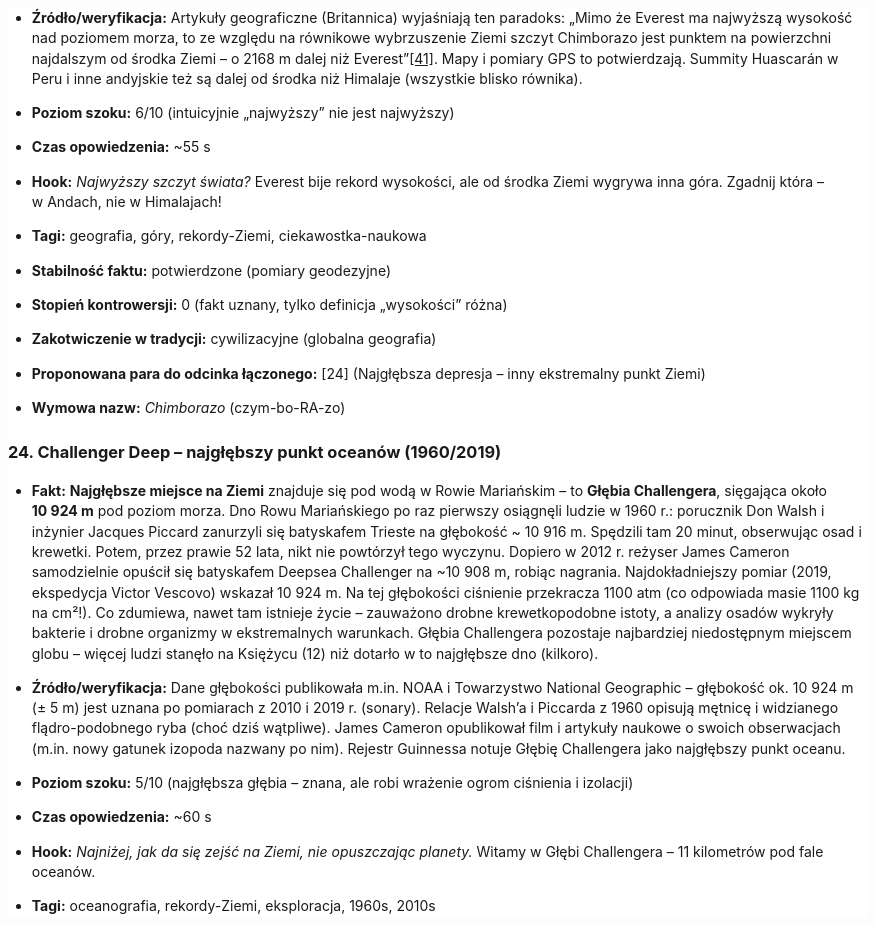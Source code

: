* **Źródło/weryfikacja:** Artykuły geograficzne (Britannica) wyjaśniają ten paradoks: „Mimo że Everest ma najwyższą wysokość nad poziomem morza, to ze względu na równikowe wybrzuszenie Ziemi szczyt Chimborazo jest punktem na powierzchni najdalszym od środka Ziemi – o 2168 m dalej niż Everest”[\[41\]](https://en.wikipedia.org/wiki/Summits_farthest_from_the_Earth%27s_center#:~:text=Although%20Mount%20Everest%20%20is,closer%20to%20the%20Earth%27s%20center). Mapy i pomiary GPS to potwierdzają. Summity Huascarán w Peru i inne andyjskie też są dalej od środka niż Himalaje (wszystkie blisko równika).

* **Poziom szoku:** 6/10 (intuicyjnie „najwyższy” nie jest najwyższy)

* **Czas opowiedzenia:** \~55 s

* **Hook:** *Najwyższy szczyt świata?* Everest bije rekord wysokości, ale od środka Ziemi wygrywa inna góra. Zgadnij która – w Andach, nie w Himalajach\!

* **Tagi:** geografia, góry, rekordy-Ziemi, ciekawostka-naukowa

* **Stabilność faktu:** potwierdzone (pomiary geodezyjne)

* **Stopień kontrowersji:** 0 (fakt uznany, tylko definicja „wysokości” różna)

* **Zakotwiczenie w tradycji:** cywilizacyjne (globalna geografia)

* **Proponowana para do odcinka łączonego:** \[24\] (Najgłębsza depresja – inny ekstremalny punkt Ziemi)

* **Wymowa nazw:** *Chimborazo* (czym-bo-RA-zo)

### 24\. Challenger Deep – najgłębszy punkt oceanów (1960/2019)

* **Fakt:** **Najgłębsze miejsce na Ziemi** znajduje się pod wodą w Rowie Mariańskim – to **Głębia Challengera**, sięgająca około **10 924 m** pod poziom morza. Dno Rowu Mariańskiego po raz pierwszy osiągnęli ludzie w 1960 r.: porucznik Don Walsh i inżynier Jacques Piccard zanurzyli się batyskafem Trieste na głębokość \~ 10 916 m. Spędzili tam 20 minut, obserwując osad i krewetki. Potem, przez prawie 52 lata, nikt nie powtórzył tego wyczynu. Dopiero w 2012 r. reżyser James Cameron samodzielnie opuścił się batyskafem Deepsea Challenger na \~10 908 m, robiąc nagrania. Najdokładniejszy pomiar (2019, ekspedycja Victor Vescovo) wskazał 10 924 m. Na tej głębokości ciśnienie przekracza 1100 atm (co odpowiada masie 1100 kg na cm²\!). Co zdumiewa, nawet tam istnieje życie – zauważono drobne krewetkopodobne istoty, a analizy osadów wykryły bakterie i drobne organizmy w ekstremalnych warunkach. Głębia Challengera pozostaje najbardziej niedostępnym miejscem globu – więcej ludzi stanęło na Księżycu (12) niż dotarło w to najgłębsze dno (kilkoro).

* **Źródło/weryfikacja:** Dane głębokości publikowała m.in. NOAA i Towarzystwo National Geographic – głębokość ok. 10 924 m (± 5 m) jest uznana po pomiarach z 2010 i 2019 r. (sonary). Relacje Walsh’a i Piccarda z 1960 opisują mętnicę i widzianego flądro-podobnego ryba (choć dziś wątpliwe). James Cameron opublikował film i artykuły naukowe o swoich obserwacjach (m.in. nowy gatunek izopoda nazwany po nim). Rejestr Guinnessa notuje Głębię Challengera jako najgłębszy punkt oceanu.

* **Poziom szoku:** 5/10 (najgłębsza głębia – znana, ale robi wrażenie ogrom ciśnienia i izolacji)

* **Czas opowiedzenia:** \~60 s

* **Hook:** *Najniżej, jak da się zejść na Ziemi, nie opuszczając planety.* Witamy w Głębi Challengera – 11 kilometrów pod fale oceanów.

* **Tagi:** oceanografia, rekordy-Ziemi, eksploracja, 1960s, 2010s
